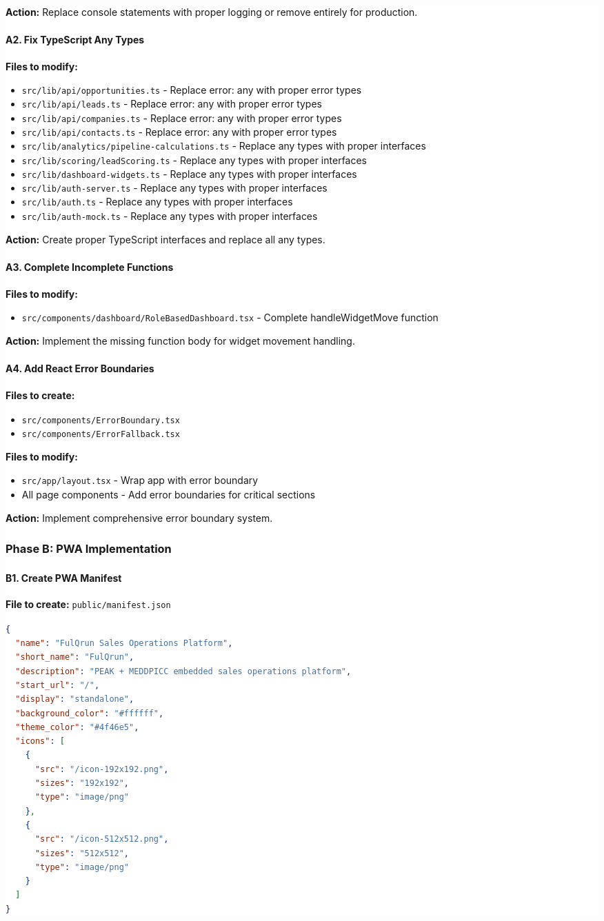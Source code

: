 **Action:** Replace console statements with proper logging or remove entirely for production.

#### A2. Fix TypeScript Any Types
**Files to modify:**
- `src/lib/api/opportunities.ts` - Replace error: any with proper error types
- `src/lib/api/leads.ts` - Replace error: any with proper error types
- `src/lib/api/companies.ts` - Replace error: any with proper error types
- `src/lib/api/contacts.ts` - Replace error: any with proper error types
- `src/lib/analytics/pipeline-calculations.ts` - Replace any types with proper interfaces
- `src/lib/scoring/leadScoring.ts` - Replace any types with proper interfaces
- `src/lib/dashboard-widgets.ts` - Replace any types with proper interfaces
- `src/lib/auth-server.ts` - Replace any types with proper interfaces
- `src/lib/auth.ts` - Replace any types with proper interfaces
- `src/lib/auth-mock.ts` - Replace any types with proper interfaces

**Action:** Create proper TypeScript interfaces and replace all any types.

#### A3. Complete Incomplete Functions
**Files to modify:**
- `src/components/dashboard/RoleBasedDashboard.tsx` - Complete handleWidgetMove function

**Action:** Implement the missing function body for widget movement handling.

#### A4. Add React Error Boundaries
**Files to create:**
- `src/components/ErrorBoundary.tsx`
- `src/components/ErrorFallback.tsx`

**Files to modify:**
- `src/app/layout.tsx` - Wrap app with error boundary
- All page components - Add error boundaries for critical sections

**Action:** Implement comprehensive error boundary system.

### **Phase B: PWA Implementation**

#### B1. Create PWA Manifest
**File to create:** `public/manifest.json`
```json
{
  "name": "FulQrun Sales Operations Platform",
  "short_name": "FulQrun",
  "description": "PEAK + MEDDPICC embedded sales operations platform",
  "start_url": "/",
  "display": "standalone",
  "background_color": "#ffffff",
  "theme_color": "#4f46e5",
  "icons": [
    {
      "src": "/icon-192x192.png",
      "sizes": "192x192",
      "type": "image/png"
    },
    {
      "src": "/icon-512x512.png",
      "sizes": "512x512",
      "type": "image/png"
    }
  ]
}
```
